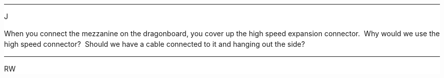 




* * *























J









When you connect the mezzanine on the dragonboard, you cover up the high speed expansion connector.  Why would we use the high speed connector?  Should we have a cable connected to it and hanging out the side?






* * *


























RW










